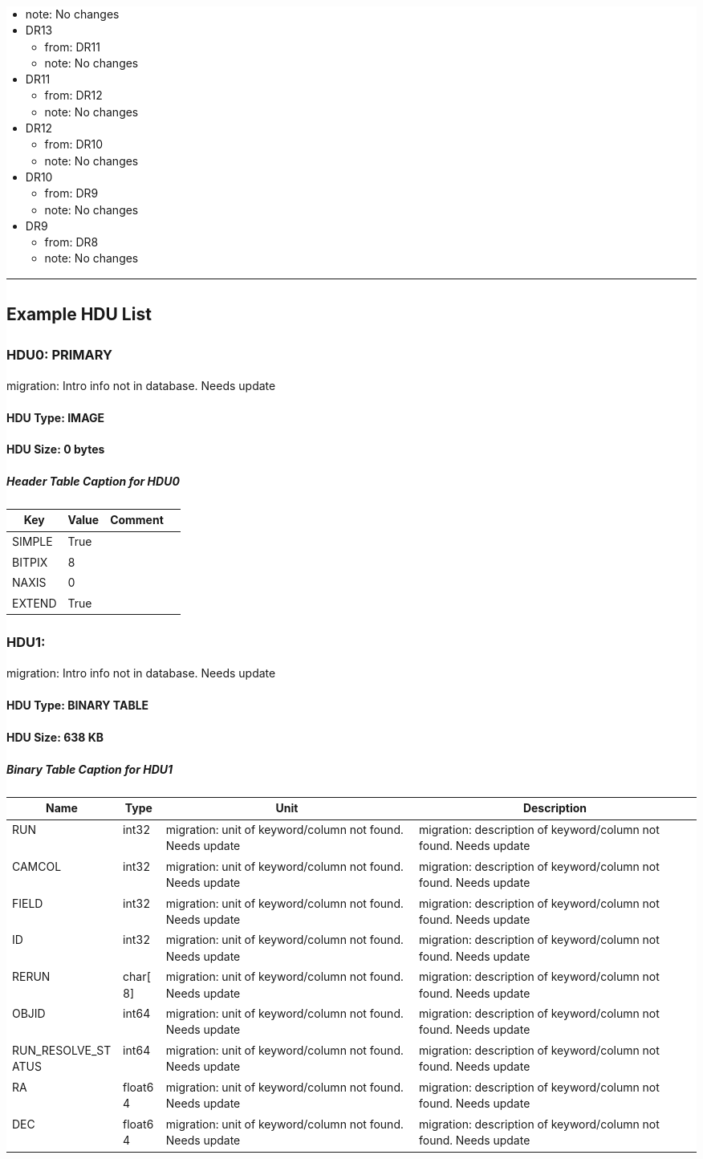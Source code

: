    - note: No changes
 - DR13
   - from: DR11
   - note: No changes
 - DR11
   - from: DR12
   - note: No changes
 - DR12
   - from: DR10
   - note: No changes
 - DR10
   - from: DR9
   - note: No changes
 - DR9
   - from: DR8
   - note: No changes

---
## Example HDU List


### HDU0: PRIMARY
migration: Intro info not in database. Needs update

#### HDU Type: IMAGE
#### HDU Size:  0 bytes

##### Header Table Caption for HDU0
Key | Value | Comment | |
| --- | --- | --- | --- |
| SIMPLE | True |  |
| BITPIX | 8 |  |
| NAXIS | 0 |  |
| EXTEND | True |  |



### HDU1: 
migration: Intro info not in database. Needs update

#### HDU Type: BINARY TABLE
#### HDU Size:  638 KB

##### Binary Table Caption for HDU1
Name | Type | Unit | Description |
| --- | --- | --- | --- |
 | RUN | int32 | migration: unit of keyword/column not found. Needs update | migration: description of keyword/column not found. Needs update |
 | CAMCOL | int32 | migration: unit of keyword/column not found. Needs update | migration: description of keyword/column not found. Needs update |
 | FIELD | int32 | migration: unit of keyword/column not found. Needs update | migration: description of keyword/column not found. Needs update |
 | ID | int32 | migration: unit of keyword/column not found. Needs update | migration: description of keyword/column not found. Needs update |
 | RERUN | char[8] | migration: unit of keyword/column not found. Needs update | migration: description of keyword/column not found. Needs update |
 | OBJID | int64 | migration: unit of keyword/column not found. Needs update | migration: description of keyword/column not found. Needs update |
 | RUN_RESOLVE_STATUS | int64 | migration: unit of keyword/column not found. Needs update | migration: description of keyword/column not found. Needs update |
 | RA | float64 | migration: unit of keyword/column not found. Needs update | migration: description of keyword/column not found. Needs update |
 | DEC | float64 | migration: unit of keyword/column not found. Needs update | migration: description of keyword/column not found. Needs update |